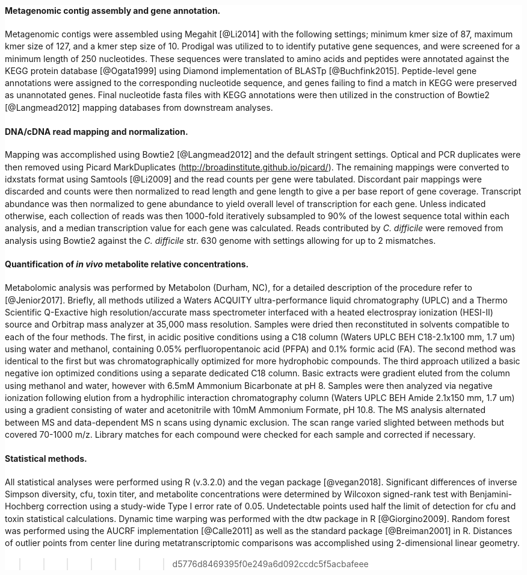 #### Metagenomic contig assembly and gene annotation.
Metagenomic contigs were assembled using Megahit [@Li2014] with the following settings; minimum kmer size of 87, maximum kmer size of 127, and a kmer step size of 10. Prodigal was utilized to to identify putative gene sequences, and were screened for a minimum length of 250 nucleotides. These sequences were translated to amino acids and peptides were annotated against the KEGG protein database [@Ogata1999] using Diamond implementation of BLASTp [@Buchfink2015]. Peptide-level gene annotations were assigned to the corresponding nucleotide sequence, and genes failing to find a match in KEGG were preserved as unannotated genes. Final nucleotide fasta files with KEGG annotations were then utilized in the construction of Bowtie2 [@Langmead2012] mapping databases from downstream analyses.

#### DNA/cDNA read mapping and normalization.
Mapping was accomplished using Bowtie2 [@Langmead2012] and the default stringent settings. Optical and PCR duplicates were then removed using Picard MarkDuplicates (http://broadinstitute.github.io/picard/). The remaining mappings were converted to idxstats format using Samtools [@Li2009] and the read counts per gene were tabulated. Discordant pair mappings were discarded and counts were then normalized to read length and gene length to give a per base report of gene coverage. Transcript abundance was then normalized to gene abundance to yield overall level of transcription for each gene. Unless indicated otherwise, each collection of reads was then 1000-fold iteratively subsampled to 90% of the lowest sequence total within each analysis, and a median transcription value for each gene was calculated. Reads contributed by *C. difficile* were removed from analysis using Bowtie2 against the *C. difficile* str. 630 genome with settings allowing for up to 2 mismatches.

#### Quantification of *in vivo* metabolite relative concentrations.
Metabolomic analysis was performed by Metabolon (Durham, NC), for a detailed description of the procedure refer to [@Jenior2017]. Briefly, all methods utilized a Waters ACQUITY ultra-performance liquid chromatography (UPLC) and a Thermo Scientific Q-Exactive high resolution/accurate mass spectrometer interfaced with a heated electrospray ionization (HESI-II) source and Orbitrap mass analyzer at 35,000 mass resolution. Samples were dried then reconstituted in solvents compatible to each of the four methods. The first, in acidic positive conditions using a C18 column (Waters UPLC BEH C18-2.1x100 mm, 1.7 um) using water and methanol, containing 0.05% perfluoropentanoic acid (PFPA) and 0.1% formic acid (FA). The second method was identical to the first but was chromatographically optimized for more hydrophobic compounds. The third approach utilized a basic negative ion optimized conditions using a separate dedicated C18 column. Basic extracts were gradient eluted from the column using methanol and water, however with 6.5mM Ammonium Bicarbonate at pH 8. Samples were then analyzed via negative ionization following elution from a hydrophilic interaction chromatography column (Waters UPLC BEH Amide 2.1x150 mm, 1.7 um) using a gradient consisting of water and acetonitrile with 10mM Ammonium Formate, pH 10.8. The MS analysis alternated between MS and data-dependent MS n scans using dynamic exclusion. The scan range varied slighted between methods but covered 70-1000 m/z. Library matches for each compound were checked for each sample and corrected if necessary.

#### Statistical methods.
All statistical analyses were performed using R (v.3.2.0) and the vegan package [@vegan2018]. Significant differences of inverse Simpson diversity, cfu, toxin titer, and metabolite concentrations were determined by Wilcoxon signed-rank test with Benjamini-Hochberg correction using a study-wide Type I error rate of 0.05. Undetectable points used half the limit of detection for cfu and toxin statistical calculations. Dynamic time warping was performed with the dtw package in R [@Giorgino2009]. Random forest was performed using the AUCRF implementation [@Calle2011] as well as the standard package [@Breiman2001] in R. Distances of outlier points from center line during metatranscriptomic comparisons was accomplished using 2-dimensional linear geometry.
>>>>>>> d5776d8469395f0e249a6d092ccdc5f5acbafeee
